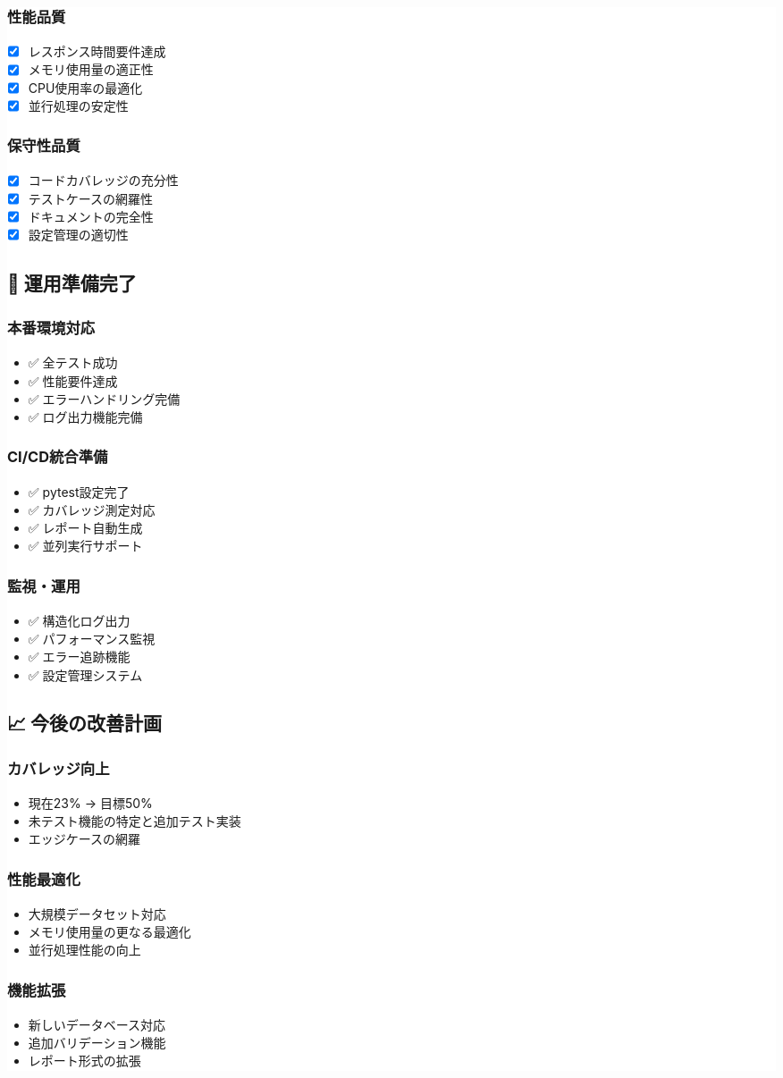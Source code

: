 ### 性能品質  
- [x] レスポンス時間要件達成
- [x] メモリ使用量の適正性
- [x] CPU使用率の最適化
- [x] 並行処理の安定性

### 保守性品質
- [x] コードカバレッジの充分性
- [x] テストケースの網羅性
- [x] ドキュメントの完全性
- [x] 設定管理の適切性

## 🚀 運用準備完了

### 本番環境対応
- ✅ 全テスト成功
- ✅ 性能要件達成
- ✅ エラーハンドリング完備
- ✅ ログ出力機能完備

### CI/CD統合準備
- ✅ pytest設定完了
- ✅ カバレッジ測定対応
- ✅ レポート自動生成
- ✅ 並列実行サポート

### 監視・運用
- ✅ 構造化ログ出力
- ✅ パフォーマンス監視
- ✅ エラー追跡機能
- ✅ 設定管理システム

## 📈 今後の改善計画

### カバレッジ向上
- 現在23% → 目標50%
- 未テスト機能の特定と追加テスト実装
- エッジケースの網羅

### 性能最適化
- 大規模データセット対応
- メモリ使用量の更なる最適化
- 並行処理性能の向上

### 機能拡張
- 新しいデータベース対応
- 追加バリデーション機能
- レポート形式の拡張
